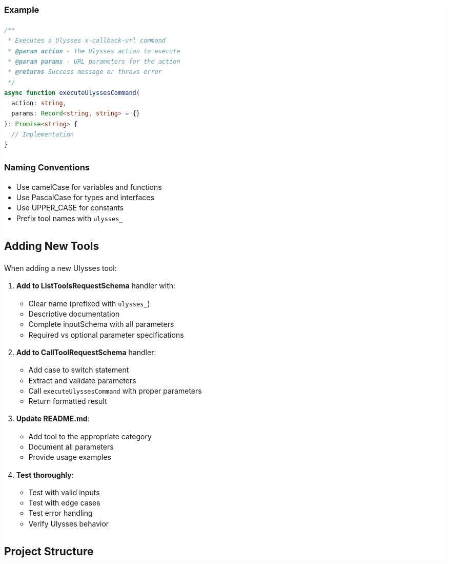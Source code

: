 ### Example

```typescript
/**
 * Executes a Ulysses x-callback-url command
 * @param action - The Ulysses action to execute
 * @param params - URL parameters for the action
 * @returns Success message or throws error
 */
async function executeUlyssesCommand(
  action: string,
  params: Record<string, string> = {}
): Promise<string> {
  // Implementation
}
```

### Naming Conventions

- Use camelCase for variables and functions
- Use PascalCase for types and interfaces
- Use UPPER_CASE for constants
- Prefix tool names with `ulysses_`

## Adding New Tools

When adding a new Ulysses tool:

1. **Add to ListToolsRequestSchema** handler with:
   - Clear name (prefixed with `ulysses_`)
   - Descriptive documentation
   - Complete inputSchema with all parameters
   - Required vs optional parameter specifications

2. **Add to CallToolRequestSchema** handler:
   - Add case to switch statement
   - Extract and validate parameters
   - Call `executeUlyssesCommand` with proper parameters
   - Return formatted result

3. **Update README.md**:
   - Add tool to the appropriate category
   - Document all parameters
   - Provide usage examples

4. **Test thoroughly**:
   - Test with valid inputs
   - Test with edge cases
   - Test error handling
   - Verify Ulysses behavior

## Project Structure

